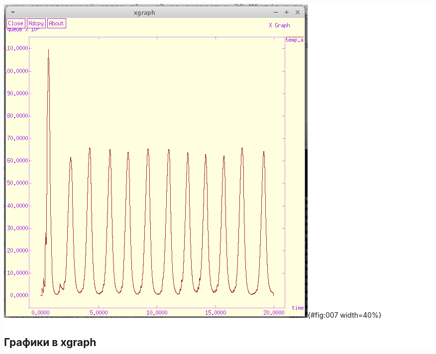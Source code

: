 ![График изменения размера средней длины очереди на линке (R1–R2) при N=30, $q_{min}$ = 75, $q_{max}$ = 150](image/11.png){#fig:007 width=40%}

## Графики в xgraph
